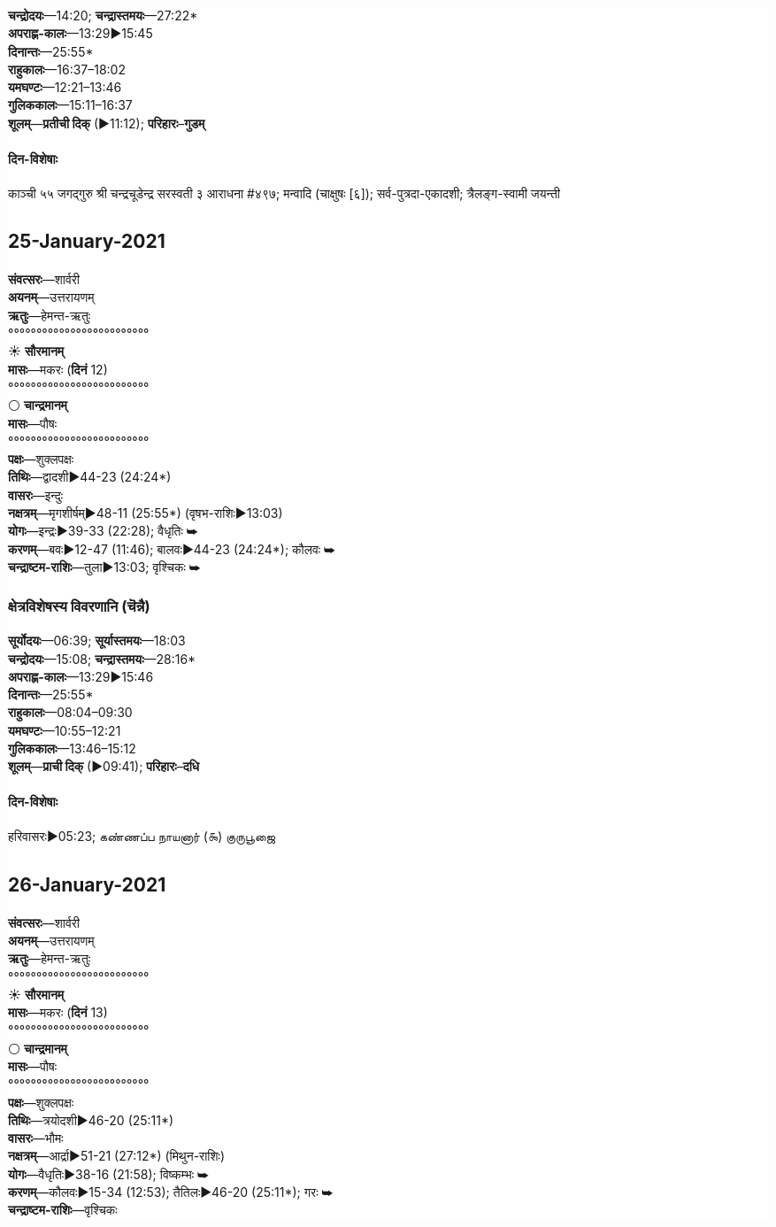 **चन्द्रोदयः**—14:20; **चन्द्रास्तमयः**—27:22*\
**अपराह्ण-कालः**—13:29►15:45\
**दिनान्तः**—25:55*\
**राहुकालः**—16:37–18:02\
**यमघण्टः**—12:21–13:46\
**गुलिककालः**—15:11–16:37\
**शूलम्**—**प्रतीची दिक्** (►11:12); **परिहारः**–**गुडम्**
#### **दिन-विशेषाः**
काञ्ची ५५ जगद्गुरु श्री चन्द्रचूडेन्द्र सरस्वती ३ आराधना #४९७; मन्वादि (चाक्षुषः [६]); सर्व-पुत्रदा-एकादशी; त्रैलङ्ग-स्वामी जयन्ती


## 25-January-2021
**संवत्सरः**—शार्वरी\
**अयनम्**—उत्तरायणम्\
**ऋतुः**—हेमन्त-ऋतुः\
°°°°°°°°°°°°°°°°°°°°°°°°°\
☀ **सौरमानम्**\
**मासः**—मकरः (**दिनं** 12)\
°°°°°°°°°°°°°°°°°°°°°°°°°\
⚪ **चान्द्रमानम्**\
**मासः**—पौषः\
°°°°°°°°°°°°°°°°°°°°°°°°°\
**पक्षः**—शुक्लपक्षः\
**तिथिः**—द्वादशी►44-23 (24:24*) \
**वासरः**—इन्दुः\
**नक्षत्रम्**—मृगशीर्षम्►48-11 (25:55*) (वृषभ-राशिः►13:03)\
**योगः**—इन्द्रः►39-33 (22:28); वैधृतिः ➥\
**करणम्**—बवः►12-47 (11:46); बालवः►44-23 (24:24*); कौलवः ➥\
**चन्द्राष्टम-राशिः**—तुला►13:03; वृश्चिकः ➥
### **क्षेत्रविशेषस्य विवरणानि (चॆन्नै)**
**सूर्योदयः**—06:39; **सूर्यास्तमयः**—18:03\
**चन्द्रोदयः**—15:08; **चन्द्रास्तमयः**—28:16*\
**अपराह्ण-कालः**—13:29►15:46\
**दिनान्तः**—25:55*\
**राहुकालः**—08:04–09:30\
**यमघण्टः**—10:55–12:21\
**गुलिककालः**—13:46–15:12\
**शूलम्**—**प्राची दिक्** (►09:41); **परिहारः**–**दधि**
#### **दिन-विशेषाः**
हरिवासरः►05:23; கண்ணப்ப நாயனார் (௯) குருபூஜை


## 26-January-2021
**संवत्सरः**—शार्वरी\
**अयनम्**—उत्तरायणम्\
**ऋतुः**—हेमन्त-ऋतुः\
°°°°°°°°°°°°°°°°°°°°°°°°°\
☀ **सौरमानम्**\
**मासः**—मकरः (**दिनं** 13)\
°°°°°°°°°°°°°°°°°°°°°°°°°\
⚪ **चान्द्रमानम्**\
**मासः**—पौषः\
°°°°°°°°°°°°°°°°°°°°°°°°°\
**पक्षः**—शुक्लपक्षः\
**तिथिः**—त्रयोदशी►46-20 (25:11*) \
**वासरः**—भौमः\
**नक्षत्रम्**—आर्द्रा►51-21 (27:12*) (मिथुन-राशिः)\
**योगः**—वैधृतिः►38-16 (21:58); विष्कम्भः ➥\
**करणम्**—कौलवः►15-34 (12:53); तैतिलः►46-20 (25:11*); गरः ➥\
**चन्द्राष्टम-राशिः**—वृश्चिकः